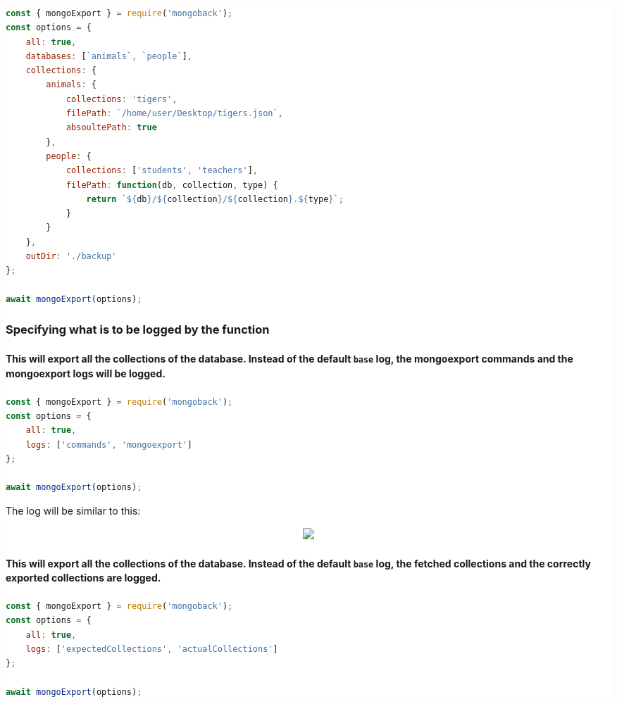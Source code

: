 ```js
const { mongoExport } = require('mongoback');
const options = { 
    all: true,
    databases: [`animals`, `people`],
    collections: {
        animals: {
            collections: 'tigers',
            filePath: `/home/user/Desktop/tigers.json`,
            absoultePath: true
        },
        people: {
            collections: ['students', 'teachers'],
            filePath: function(db, collection, type) {
                return `${db}/${collection}/${collection}.${type}`;
            }
        }
    },
    outDir: './backup'
};

await mongoExport(options);
```

### Specifying what is to be logged by the function

#### This will export all the collections of the database. Instead of the default `base` log, the mongoexport commands and the mongoexport logs will be logged.

```js
const { mongoExport } = require('mongoback');
const options = { 
    all: true,
    logs: ['commands', 'mongoexport']
};

await mongoExport(options);
```

The log will be similar to this:


<p align="center">
  <img src="https://github.com/euberdeveloper/mongoback/raw/master/docs/assets/mongoback_mongoexport_log.gif">
</p>


#### This will export all the collections of the database. Instead of the default `base` log, the fetched collections and the correctly exported collections are logged.

```js
const { mongoExport } = require('mongoback');
const options = { 
    all: true,
    logs: ['expectedCollections', 'actualCollections']
};

await mongoExport(options);
```
